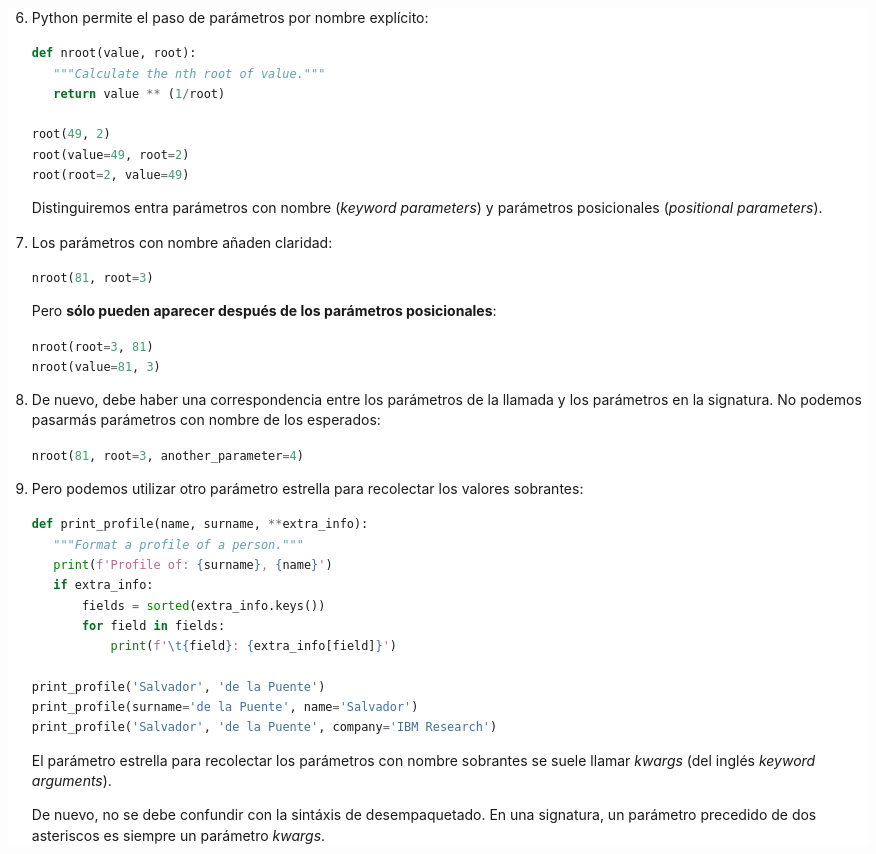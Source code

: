 6. Python permite el paso de parámetros por nombre explícito:

    ```python
    def nroot(value, root):
       """Calculate the nth root of value."""
       return value ** (1/root)

    root(49, 2)
    root(value=49, root=2)
    root(root=2, value=49)
    ```

    Distinguiremos entra parámetros con nombre (_keyword parameters_) y
    parámetros posicionales (_positional parameters_).

7. Los parámetros con nombre añaden claridad:

    ```python
    nroot(81, root=3)
    ```

    Pero **sólo pueden aparecer después de los parámetros posicionales**:

    ```python
    nroot(root=3, 81)
    nroot(value=81, 3)
    ```

8. De nuevo, debe haber una correspondencia entre los parámetros de la llamada
y los parámetros en la signatura. No podemos pasarmás parámetros con nombre de
los esperados:

    ```python
    nroot(81, root=3, another_parameter=4)
    ```

9. Pero podemos utilizar otro parámetro estrella para recolectar los valores
sobrantes:

    ```python
    def print_profile(name, surname, **extra_info):
       """Format a profile of a person."""
       print(f'Profile of: {surname}, {name}')
       if extra_info:
           fields = sorted(extra_info.keys())
           for field in fields:
               print(f'\t{field}: {extra_info[field]}')

    print_profile('Salvador', 'de la Puente')
    print_profile(surname='de la Puente', name='Salvador')
    print_profile('Salvador', 'de la Puente', company='IBM Research')
    ```

    El parámetro estrella para recolectar los parámetros con nombre sobrantes
    se suele llamar _kwargs_ (del inglés _keyword arguments_).

    De nuevo, no se debe confundir con la sintáxis de desempaquetado. En una
    signatura, un parámetro precedido de dos asteriscos es siempre un parámetro
    _kwargs_.
